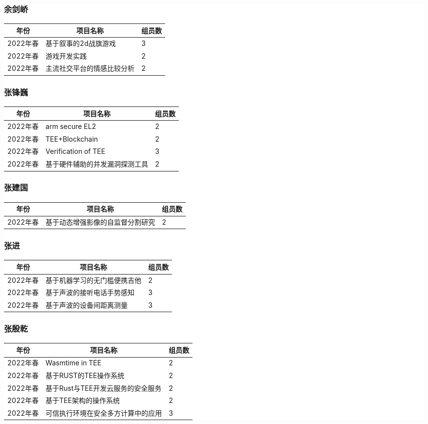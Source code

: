 ### 余剑峤

| 年份     | 项目名称                   | 组员数 |
| -------- | -------------------------- | ------ |
| 2022年春 | 基于叙事的2d战旗游戏       | 3      |
| 2022年春 | 游戏开发实践               | 2      |
| 2022年春 | 主流社交平台的情感比较分析 | 2      |

### 张锋巍

| 年份     | 项目名称                       | 组员数 |
| -------- | ------------------------------ | ------ |
| 2022年春 | arm secure EL2                 | 2      |
| 2022年春 | TEE+Blockchain                 | 2      |
| 2022年春 | Verification of TEE            | 3      |
| 2022年春 | 基于硬件辅助的并发漏洞探测工具 | 2      |

### 张建国

| 年份     | 项目名称                         | 组员数 |
| -------- | -------------------------------- | ------ |
| 2022年春 | 基于动态增强影像的自监督分割研究 | 2      |

### 张进

| 年份     | 项目名称                     | 组员数 |
| -------- | ---------------------------- | ------ |
| 2022年春 | 基于机器学习的无门槛便携吉他 | 2      |
| 2022年春 | 基于声波的接听电话手势感知   | 3      |
| 2022年春 | 基于声波的设备间距离测量     | 3      |

### 张殷乾

| 年份     | 项目名称                           | 组员数 |
| -------- | ---------------------------------- | ------ |
| 2022年春 | Wasmtime in TEE                    | 2      |
| 2022年春 | 基于RUST的TEE操作系统              | 2      |
| 2022年春 | 基于Rust与TEE开发云服务的安全服务  | 2      |
| 2022年春 | 基于TEE架构的操作系统              | 2      |
| 2022年春 | 可信执行环境在安全多方计算中的应用 | 3      |
